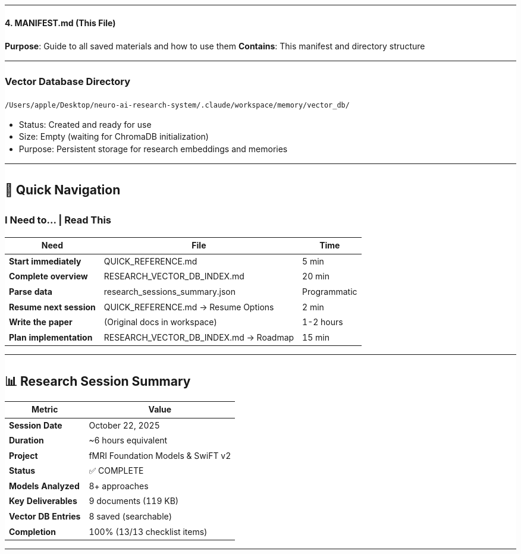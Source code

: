 
---

#### 4. **MANIFEST.md** (This File)
**Purpose**: Guide to all saved materials and how to use them
**Contains**: This manifest and directory structure

---

### Vector Database Directory
```
/Users/apple/Desktop/neuro-ai-research-system/.claude/workspace/memory/vector_db/
```
- Status: Created and ready for use
- Size: Empty (waiting for ChromaDB initialization)
- Purpose: Persistent storage for research embeddings and memories

---

## 🎯 Quick Navigation

### I Need to... | Read This

| Need | File | Time |
|------|------|------|
| **Start immediately** | QUICK_REFERENCE.md | 5 min |
| **Complete overview** | RESEARCH_VECTOR_DB_INDEX.md | 20 min |
| **Parse data** | research_sessions_summary.json | Programmatic |
| **Resume next session** | QUICK_REFERENCE.md → Resume Options | 2 min |
| **Write the paper** | (Original docs in workspace) | 1-2 hours |
| **Plan implementation** | RESEARCH_VECTOR_DB_INDEX.md → Roadmap | 15 min |

---

## 📊 Research Session Summary

| Metric | Value |
|--------|-------|
| **Session Date** | October 22, 2025 |
| **Duration** | ~6 hours equivalent |
| **Project** | fMRI Foundation Models & SwiFT v2 |
| **Status** | ✅ COMPLETE |
| **Models Analyzed** | 8+ approaches |
| **Key Deliverables** | 9 documents (119 KB) |
| **Vector DB Entries** | 8 saved (searchable) |
| **Completion** | 100% (13/13 checklist items) |

---